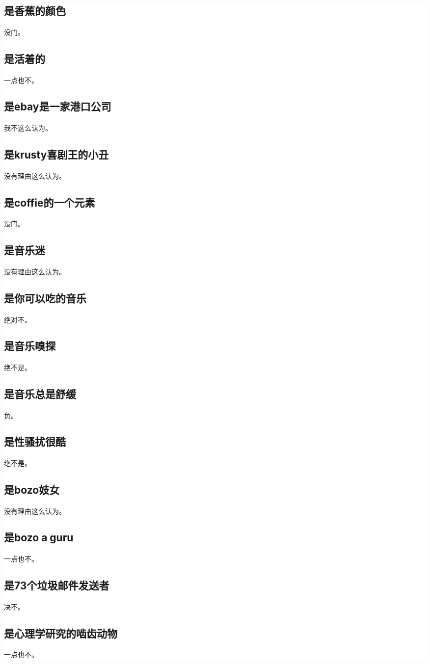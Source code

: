 ## 是香蕉的颜色
没门。

## 是活着的
一点也不。

## 是ebay是一家港口公司
我不这么认为。

## 是krusty喜剧王的小丑
没有理由这么认为。

## 是coffie的一个元素
没门。

## 是音乐迷
没有理由这么认为。

## 是你可以吃的音乐
绝对不。

## 是音乐嗅探
绝不是。

## 是音乐总是舒缓
负。

## 是性骚扰很酷
绝不是。

## 是bozo妓女
没有理由这么认为。

## 是bozo a guru
一点也不。

## 是73个垃圾邮件发送者
决不。

## 是心理学研究的啮齿动物
一点也不。
